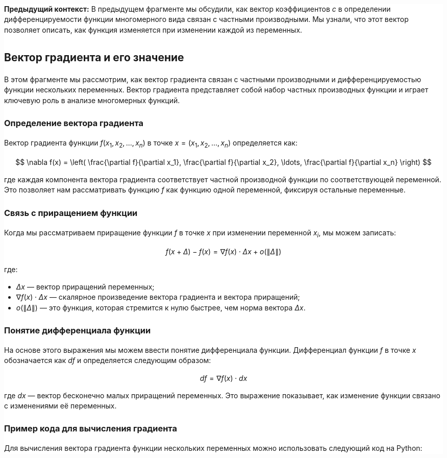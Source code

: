 **Предыдущий контекст:** В предыдущем фрагменте мы обсудили, как вектор коэффициентов $c$ в определении дифференцируемости функции многомерного вида связан с частными производными. Мы узнали, что этот вектор позволяет описать, как функция изменяется при изменении каждой из переменных.

## **Вектор градиента и его значение**

В этом фрагменте мы рассмотрим, как вектор градиента связан с частными производными и дифференцируемостью функции нескольких переменных. Вектор градиента представляет собой набор частных производных функции и играет ключевую роль в анализе многомерных функций.

### Определение вектора градиента

Вектор градиента функции $f(x_1, x_2, \ldots, x_n)$ в точке $x = (x_1, x_2, \ldots, x_n)$ определяется как:

$$
\nabla f(x) = \left( \frac{\partial f}{\partial x_1}, \frac{\partial f}{\partial x_2}, \ldots, \frac{\partial f}{\partial x_n} \right)
$$

где каждая компонента вектора градиента соответствует частной производной функции по соответствующей переменной. Это позволяет нам рассматривать функцию $f$ как функцию одной переменной, фиксируя остальные переменные.

### Связь с приращением функции

Когда мы рассматриваем приращение функции $f$ в точке $x$ при изменении переменной $x_i$, мы можем записать:

$$
f(x + \Delta) - f(x) = \nabla f(x) \cdot \Delta x + o(\|\Delta\|)
$$

где:
- $\Delta x$ — вектор приращений переменных;
- $\nabla f(x) \cdot \Delta x$ — скалярное произведение вектора градиента и вектора приращений;
- $o(\|\Delta\|)$ — это функция, которая стремится к нулю быстрее, чем норма вектора $\Delta x$.

### Понятие дифференциала функции

На основе этого выражения мы можем ввести понятие дифференциала функции. Дифференциал функции $f$ в точке $x$ обозначается как $df$ и определяется следующим образом:

$$
df = \nabla f(x) \cdot dx
$$

где $dx$ — вектор бесконечно малых приращений переменных. Это выражение показывает, как изменение функции связано с изменениями её переменных.

### Пример кода для вычисления градиента

Для вычисления вектора градиента функции нескольких переменных можно использовать следующий код на Python:
